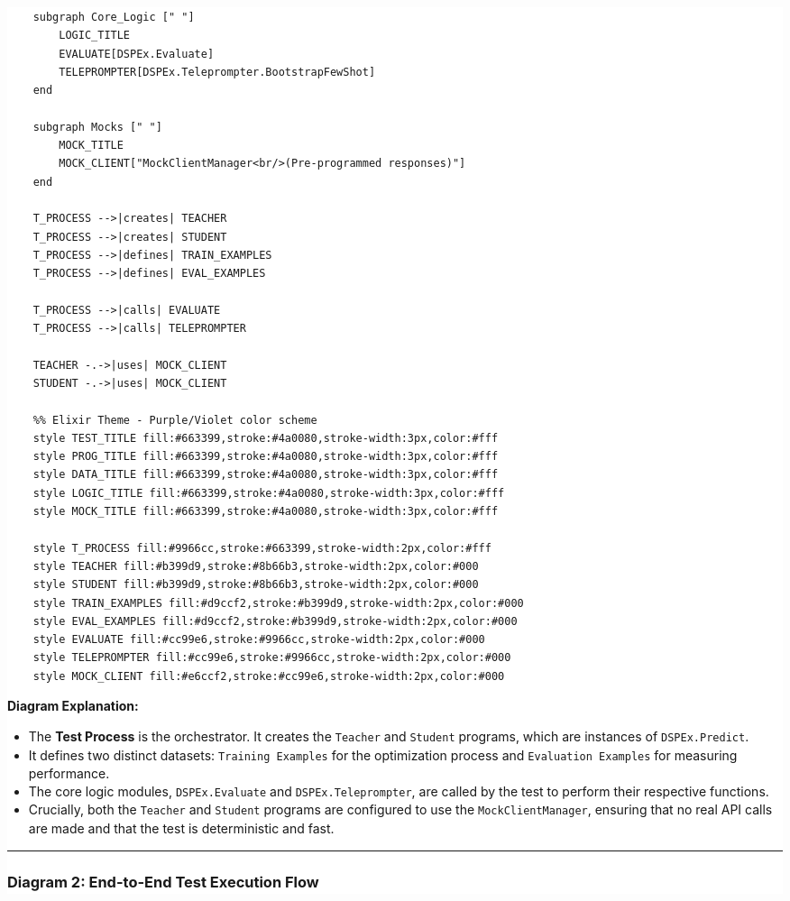 ```mermaid
    subgraph Core_Logic [" "]
        LOGIC_TITLE
        EVALUATE[DSPEx.Evaluate]
        TELEPROMPTER[DSPEx.Teleprompter.BootstrapFewShot]
    end

    subgraph Mocks [" "]
        MOCK_TITLE
        MOCK_CLIENT["MockClientManager<br/>(Pre-programmed responses)"]
    end

    T_PROCESS -->|creates| TEACHER
    T_PROCESS -->|creates| STUDENT
    T_PROCESS -->|defines| TRAIN_EXAMPLES
    T_PROCESS -->|defines| EVAL_EXAMPLES

    T_PROCESS -->|calls| EVALUATE
    T_PROCESS -->|calls| TELEPROMPTER

    TEACHER -.->|uses| MOCK_CLIENT
    STUDENT -.->|uses| MOCK_CLIENT

    %% Elixir Theme - Purple/Violet color scheme
    style TEST_TITLE fill:#663399,stroke:#4a0080,stroke-width:3px,color:#fff
    style PROG_TITLE fill:#663399,stroke:#4a0080,stroke-width:3px,color:#fff
    style DATA_TITLE fill:#663399,stroke:#4a0080,stroke-width:3px,color:#fff
    style LOGIC_TITLE fill:#663399,stroke:#4a0080,stroke-width:3px,color:#fff
    style MOCK_TITLE fill:#663399,stroke:#4a0080,stroke-width:3px,color:#fff
    
    style T_PROCESS fill:#9966cc,stroke:#663399,stroke-width:2px,color:#fff
    style TEACHER fill:#b399d9,stroke:#8b66b3,stroke-width:2px,color:#000
    style STUDENT fill:#b399d9,stroke:#8b66b3,stroke-width:2px,color:#000
    style TRAIN_EXAMPLES fill:#d9ccf2,stroke:#b399d9,stroke-width:2px,color:#000
    style EVAL_EXAMPLES fill:#d9ccf2,stroke:#b399d9,stroke-width:2px,color:#000
    style EVALUATE fill:#cc99e6,stroke:#9966cc,stroke-width:2px,color:#000
    style TELEPROMPTER fill:#cc99e6,stroke:#9966cc,stroke-width:2px,color:#000
    style MOCK_CLIENT fill:#e6ccf2,stroke:#cc99e6,stroke-width:2px,color:#000
```

**Diagram Explanation:**
*   The **Test Process** is the orchestrator. It creates the `Teacher` and `Student` programs, which are instances of `DSPEx.Predict`.
*   It defines two distinct datasets: `Training Examples` for the optimization process and `Evaluation Examples` for measuring performance.
*   The core logic modules, `DSPEx.Evaluate` and `DSPEx.Teleprompter`, are called by the test to perform their respective functions.
*   Crucially, both the `Teacher` and `Student` programs are configured to use the `MockClientManager`, ensuring that no real API calls are made and that the test is deterministic and fast.

---

### Diagram 2: End-to-End Test Execution Flow
